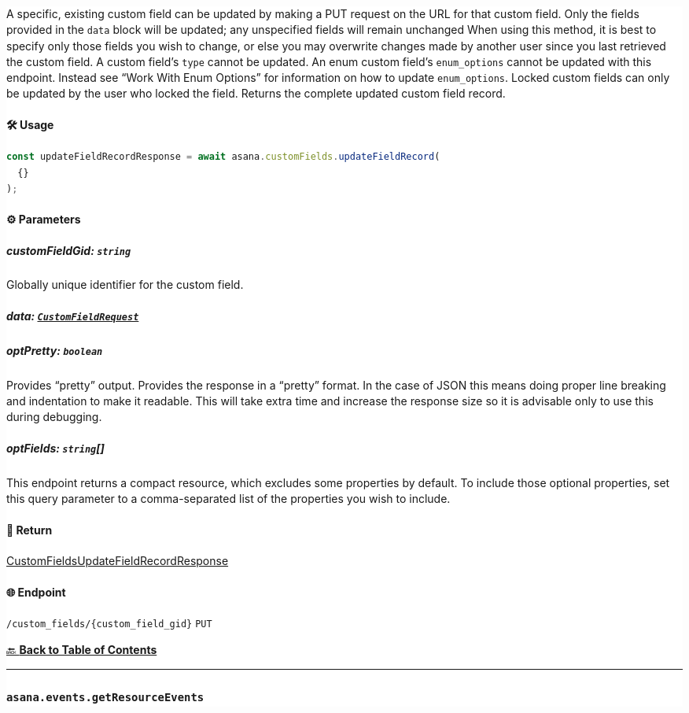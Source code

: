 A specific, existing custom field can be updated by making a PUT request on the URL for that custom field. Only the fields provided in the `data` block will be updated; any unspecified fields will remain unchanged
When using this method, it is best to specify only those fields you wish to change, or else you may overwrite changes made by another user since you last retrieved the custom field.
A custom field’s `type` cannot be updated.
An enum custom field’s `enum_options` cannot be updated with this endpoint. Instead see “Work With Enum Options” for information on how to update `enum_options`.
Locked custom fields can only be updated by the user who locked the field.
Returns the complete updated custom field record.

#### 🛠️ Usage<a id="🛠️-usage"></a>

```typescript
const updateFieldRecordResponse = await asana.customFields.updateFieldRecord(
  {}
);
```

#### ⚙️ Parameters<a id="⚙️-parameters"></a>

##### customFieldGid: `string`<a id="customfieldgid-string"></a>

Globally unique identifier for the custom field.

##### data: [`CustomFieldRequest`](./models/custom-field-request.ts)<a id="data-customfieldrequestmodelscustom-field-requestts"></a>

##### optPretty: `boolean`<a id="optpretty-boolean"></a>

Provides “pretty” output. Provides the response in a “pretty” format. In the case of JSON this means doing proper line breaking and indentation to make it readable. This will take extra time and increase the response size so it is advisable only to use this during debugging.

##### optFields: `string`[]<a id="optfields-string"></a>

This endpoint returns a compact resource, which excludes some properties by default. To include those optional properties, set this query parameter to a comma-separated list of the properties you wish to include.

#### 🔄 Return<a id="🔄-return"></a>

[CustomFieldsUpdateFieldRecordResponse](./models/custom-fields-update-field-record-response.ts)

#### 🌐 Endpoint<a id="🌐-endpoint"></a>

`/custom_fields/{custom_field_gid}` `PUT`

[🔙 **Back to Table of Contents**](#table-of-contents)

---


### `asana.events.getResourceEvents`<a id="asanaeventsgetresourceevents"></a>
